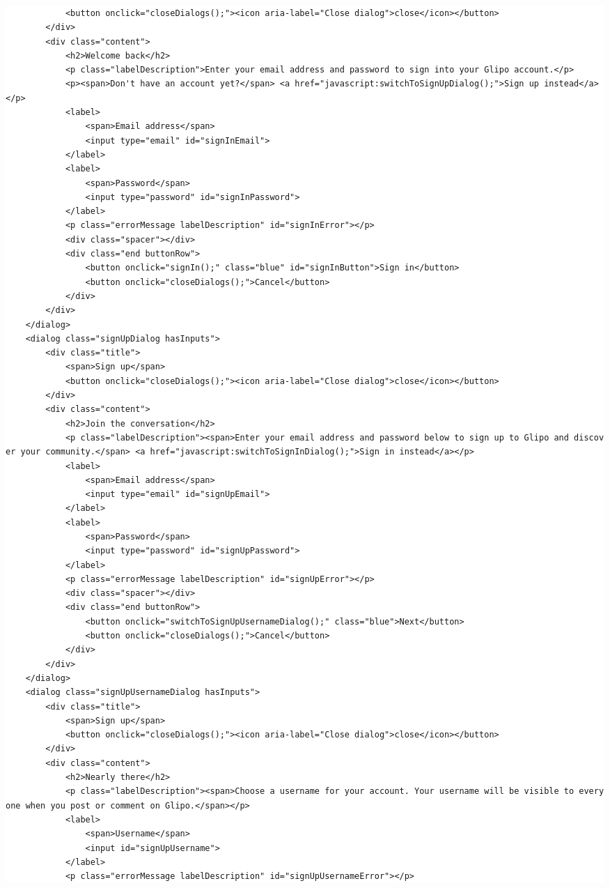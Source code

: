                 <button onclick="closeDialogs();"><icon aria-label="Close dialog">close</icon></button>
            </div>
            <div class="content">
                <h2>Welcome back</h2>
                <p class="labelDescription">Enter your email address and password to sign into your Glipo account.</p>
                <p><span>Don't have an account yet?</span> <a href="javascript:switchToSignUpDialog();">Sign up instead</a></p>
                <label>
                    <span>Email address</span>
                    <input type="email" id="signInEmail">
                </label>
                <label>
                    <span>Password</span>
                    <input type="password" id="signInPassword">
                </label>
                <p class="errorMessage labelDescription" id="signInError"></p>
                <div class="spacer"></div>
                <div class="end buttonRow">
                    <button onclick="signIn();" class="blue" id="signInButton">Sign in</button>
                    <button onclick="closeDialogs();">Cancel</button>
                </div>
            </div>
        </dialog>
        <dialog class="signUpDialog hasInputs">
            <div class="title">
                <span>Sign up</span>
                <button onclick="closeDialogs();"><icon aria-label="Close dialog">close</icon></button>
            </div>
            <div class="content">
                <h2>Join the conversation</h2>
                <p class="labelDescription"><span>Enter your email address and password below to sign up to Glipo and discover your community.</span> <a href="javascript:switchToSignInDialog();">Sign in instead</a></p>
                <label>
                    <span>Email address</span>
                    <input type="email" id="signUpEmail">
                </label>
                <label>
                    <span>Password</span>
                    <input type="password" id="signUpPassword">
                </label>
                <p class="errorMessage labelDescription" id="signUpError"></p>
                <div class="spacer"></div>
                <div class="end buttonRow">
                    <button onclick="switchToSignUpUsernameDialog();" class="blue">Next</button>
                    <button onclick="closeDialogs();">Cancel</button>
                </div>
            </div>
        </dialog>
        <dialog class="signUpUsernameDialog hasInputs">
            <div class="title">
                <span>Sign up</span>
                <button onclick="closeDialogs();"><icon aria-label="Close dialog">close</icon></button>
            </div>
            <div class="content">
                <h2>Nearly there</h2>
                <p class="labelDescription"><span>Choose a username for your account. Your username will be visible to everyone when you post or comment on Glipo.</span></p>
                <label>
                    <span>Username</span>
                    <input id="signUpUsername">
                </label>
                <p class="errorMessage labelDescription" id="signUpUsernameError"></p>